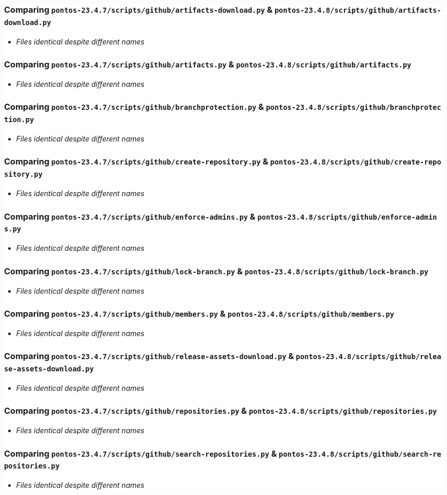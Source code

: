### Comparing `pontos-23.4.7/scripts/github/artifacts-download.py` & `pontos-23.4.8/scripts/github/artifacts-download.py`

 * *Files identical despite different names*

### Comparing `pontos-23.4.7/scripts/github/artifacts.py` & `pontos-23.4.8/scripts/github/artifacts.py`

 * *Files identical despite different names*

### Comparing `pontos-23.4.7/scripts/github/branchprotection.py` & `pontos-23.4.8/scripts/github/branchprotection.py`

 * *Files identical despite different names*

### Comparing `pontos-23.4.7/scripts/github/create-repository.py` & `pontos-23.4.8/scripts/github/create-repository.py`

 * *Files identical despite different names*

### Comparing `pontos-23.4.7/scripts/github/enforce-admins.py` & `pontos-23.4.8/scripts/github/enforce-admins.py`

 * *Files identical despite different names*

### Comparing `pontos-23.4.7/scripts/github/lock-branch.py` & `pontos-23.4.8/scripts/github/lock-branch.py`

 * *Files identical despite different names*

### Comparing `pontos-23.4.7/scripts/github/members.py` & `pontos-23.4.8/scripts/github/members.py`

 * *Files identical despite different names*

### Comparing `pontos-23.4.7/scripts/github/release-assets-download.py` & `pontos-23.4.8/scripts/github/release-assets-download.py`

 * *Files identical despite different names*

### Comparing `pontos-23.4.7/scripts/github/repositories.py` & `pontos-23.4.8/scripts/github/repositories.py`

 * *Files identical despite different names*

### Comparing `pontos-23.4.7/scripts/github/search-repositories.py` & `pontos-23.4.8/scripts/github/search-repositories.py`

 * *Files identical despite different names*
